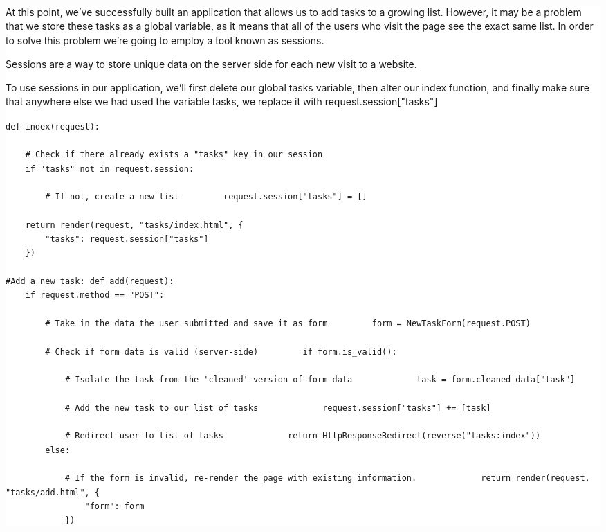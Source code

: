 
At this point, we’ve successfully built an application that allows us to add tasks to a growing list. However, it may be a problem that we store these tasks as a global variable, as it means that all of the users who visit the page see the exact same list. In order to solve this problem we’re going to employ a tool known as sessions.

Sessions are a way to store unique data on the server side for each new visit to a website.

To use sessions in our application, we’ll first delete our global tasks variable, then alter our index function, and finally make sure that anywhere else we had used the variable tasks, we replace it with request.session["tasks"]

    def index(request):

        # Check if there already exists a "tasks" key in our session
        if "tasks" not in request.session:

            # If not, create a new list         request.session["tasks"] = []

        return render(request, "tasks/index.html", {
            "tasks": request.session["tasks"]
        })

    #Add a new task: def add(request):
        if request.method == "POST":

            # Take in the data the user submitted and save it as form         form = NewTaskForm(request.POST)

            # Check if form data is valid (server-side)         if form.is_valid():

                # Isolate the task from the 'cleaned' version of form data             task = form.cleaned_data["task"]

                # Add the new task to our list of tasks             request.session["tasks"] += [task]

                # Redirect user to list of tasks             return HttpResponseRedirect(reverse("tasks:index"))
            else:

                # If the form is invalid, re-render the page with existing information.             return render(request, "tasks/add.html", {
                    "form": form
                })
